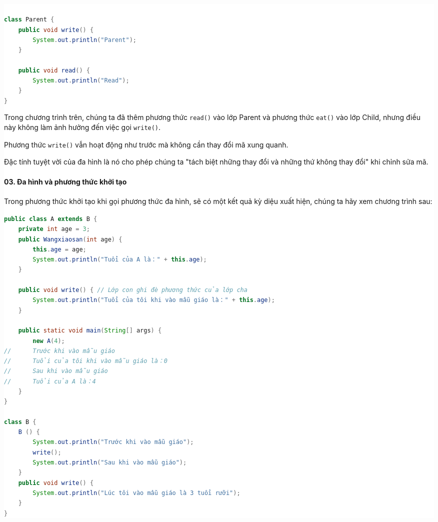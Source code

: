 ```java

class Parent {
    public void write() {
        System.out.println("Parent");
    }

    public void read() {
        System.out.println("Read");
    }
}
```

Trong chương trình trên, chúng ta đã thêm phương thức `read()` vào lớp Parent và phương thức `eat()` vào lớp Child, nhưng điều này không làm ảnh hưởng đến việc gọi `write()`.

Phương thức `write()` vẫn hoạt động như trước mà không cần thay đổi mã xung quanh.

Đặc tính tuyệt vời của đa hình là nó cho phép chúng ta "tách biệt những thay đổi và những thứ không thay đổi" khi chỉnh sửa mã.

#### 03. Đa hình và phương thức khởi tạo

Trong phương thức khởi tạo khi gọi phương thức đa hình, sẽ có một kết quả kỳ diệu xuất hiện, chúng ta hãy xem chương trình sau:

```java
public class A extends B {
    private int age = 3;
    public Wangxiaosan(int age) {
        this.age = age;
        System.out.println("Tuổi của A là：" + this.age);
    }

    public void write() { // Lớp con ghi đè phương thức của lớp cha
        System.out.println("Tuổi của tôi khi vào mẫu giáo là：" + this.age);
    }

    public static void main(String[] args) {
        new A(4);
//      Trước khi vào mẫu giáo
//      Tuổi của tôi khi vào mẫu giáo là：0
//      Sau khi vào mẫu giáo
//      Tuổi của A là：4
    }
}

class B {
    B () {
        System.out.println("Trước khi vào mẫu giáo");
        write();
        System.out.println("Sau khi vào mẫu giáo");
    }
    public void write() {
        System.out.println("Lúc tôi vào mẫu giáo là 3 tuổi rưỡi");
    }
}
```
